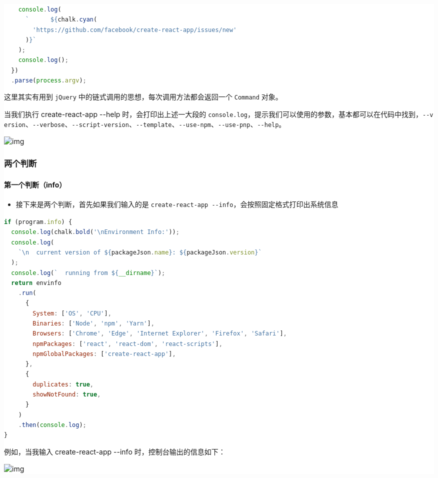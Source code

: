 ```javascript
    console.log(
      `      ${chalk.cyan(
        'https://github.com/facebook/create-react-app/issues/new'
      )}`
    );
    console.log();
  })
  .parse(process.argv);
```

这里其实有用到 `jQuery` 中的链式调用的思想，每次调用方法都会返回一个 `Command` 对象。

当我们执行 create-react-app --help 时，会打印出上述一大段的 `console.log`，提示我们可以使用的参数，基本都可以在代码中找到，`--version`、`--verbose`、`--script-version`、`--template`、`--use-npm`、`--use-pnp`、`--help`。

![img](https://zhuye-1308301598.file.myqcloud.com/markdown/1594623897523-d4d46112-a12b-4a88-9b0a-494eb38e9646.png)



### 两个判断

#### 第一个判断（info）

- 接下来是两个判断，首先如果我们输入的是 `create-react-app --info`，会按照固定格式打印出系统信息

```javascript
if (program.info) {
  console.log(chalk.bold('\nEnvironment Info:'));
  console.log(
    `\n  current version of ${packageJson.name}: ${packageJson.version}`
  );
  console.log(`  running from ${__dirname}`);
  return envinfo
    .run(
      {
        System: ['OS', 'CPU'],
        Binaries: ['Node', 'npm', 'Yarn'],
        Browsers: ['Chrome', 'Edge', 'Internet Explorer', 'Firefox', 'Safari'],
        npmPackages: ['react', 'react-dom', 'react-scripts'],
        npmGlobalPackages: ['create-react-app'],
      },
      {
        duplicates: true,
        showNotFound: true,
      }
    )
    .then(console.log);
}
```

例如，当我输入 create-react-app --info 时，控制台输出的信息如下：

![img](https://zhuye-1308301598.file.myqcloud.com/markdown/1594624458564-566682a0-45e9-48ee-8afa-785a33d3c1fa.png)
